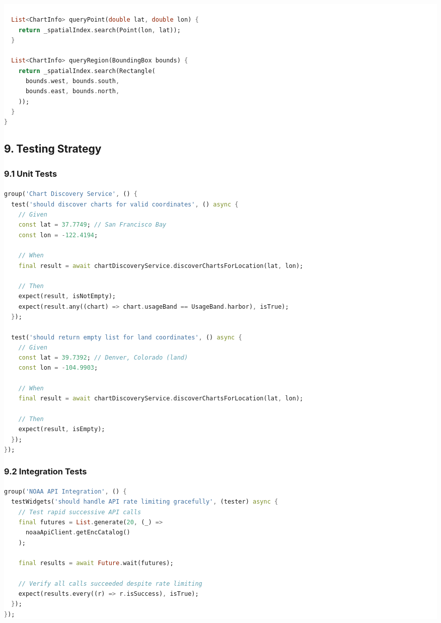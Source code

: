 ```dart
  
  List<ChartInfo> queryPoint(double lat, double lon) {
    return _spatialIndex.search(Point(lon, lat));
  }
  
  List<ChartInfo> queryRegion(BoundingBox bounds) {
    return _spatialIndex.search(Rectangle(
      bounds.west, bounds.south,
      bounds.east, bounds.north,
    ));
  }
}
```

## 9. Testing Strategy

### 9.1 Unit Tests

```dart
group('Chart Discovery Service', () {
  test('should discover charts for valid coordinates', () async {
    // Given
    const lat = 37.7749; // San Francisco Bay
    const lon = -122.4194;
    
    // When
    final result = await chartDiscoveryService.discoverChartsForLocation(lat, lon);
    
    // Then
    expect(result, isNotEmpty);
    expect(result.any((chart) => chart.usageBand == UsageBand.harbor), isTrue);
  });
  
  test('should return empty list for land coordinates', () async {
    // Given
    const lat = 39.7392; // Denver, Colorado (land)
    const lon = -104.9903;
    
    // When
    final result = await chartDiscoveryService.discoverChartsForLocation(lat, lon);
    
    // Then
    expect(result, isEmpty);
  });
});
```

### 9.2 Integration Tests

```dart
group('NOAA API Integration', () {
  testWidgets('should handle API rate limiting gracefully', (tester) async {
    // Test rapid successive API calls
    final futures = List.generate(20, (_) => 
      noaaApiClient.getEncCatalog()
    );
    
    final results = await Future.wait(futures);
    
    // Verify all calls succeeded despite rate limiting
    expect(results.every((r) => r.isSuccess), isTrue);
  });
});
```